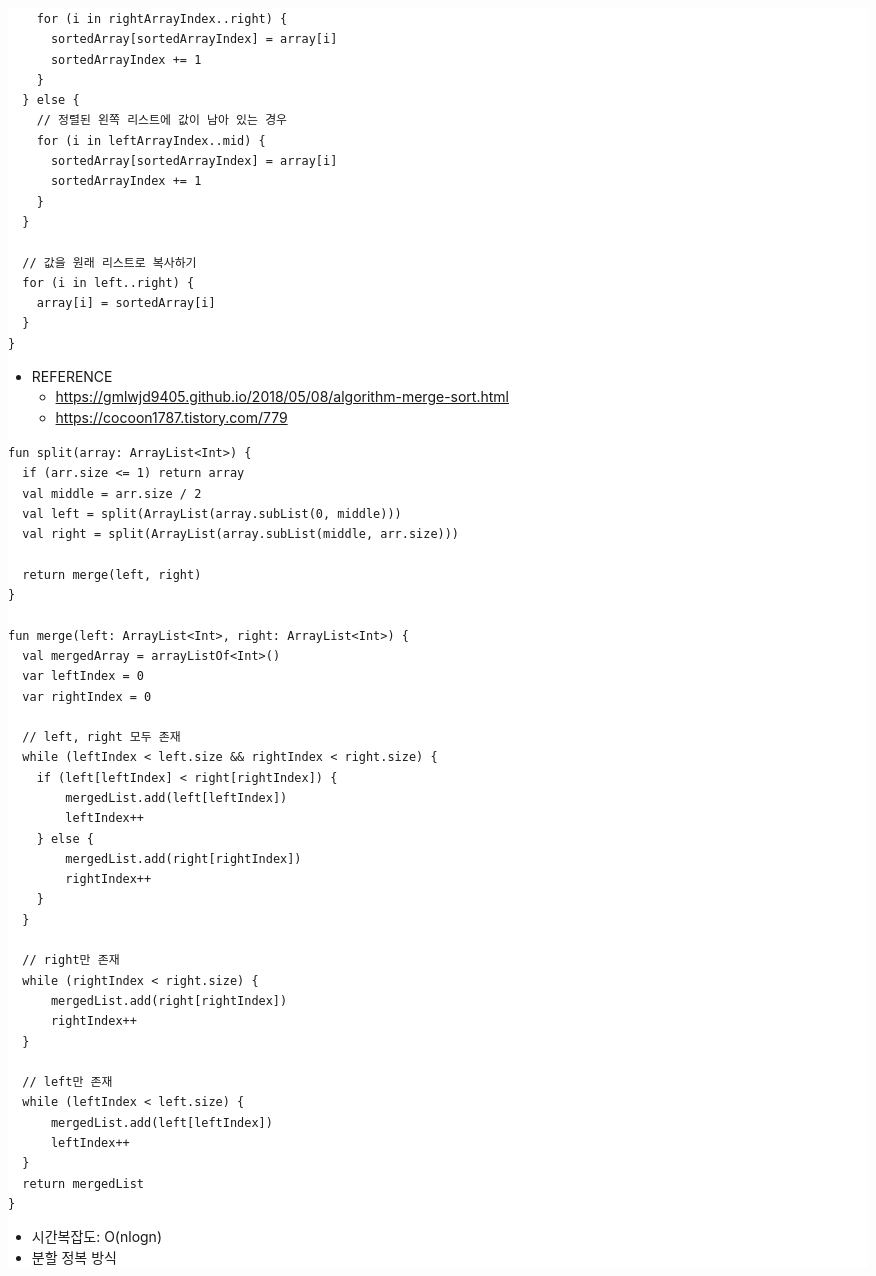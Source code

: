 ```
    for (i in rightArrayIndex..right) {
      sortedArray[sortedArrayIndex] = array[i]
      sortedArrayIndex += 1
    }
  } else {
    // 정렬된 왼쪽 리스트에 값이 남아 있는 경우
    for (i in leftArrayIndex..mid) {
      sortedArray[sortedArrayIndex] = array[i]
      sortedArrayIndex += 1
    }
  }
  
  // 값을 원래 리스트로 복사하기
  for (i in left..right) {
    array[i] = sortedArray[i]
  }
}
```
- REFERENCE
  - https://gmlwjd9405.github.io/2018/05/08/algorithm-merge-sort.html
  - https://cocoon1787.tistory.com/779
```
fun split(array: ArrayList<Int>) {
  if (arr.size <= 1) return array
  val middle = arr.size / 2
  val left = split(ArrayList(array.subList(0, middle)))
  val right = split(ArrayList(array.subList(middle, arr.size)))
  
  return merge(left, right)
}

fun merge(left: ArrayList<Int>, right: ArrayList<Int>) {
  val mergedArray = arrayListOf<Int>()
  var leftIndex = 0
  var rightIndex = 0
  
  // left, right 모두 존재
  while (leftIndex < left.size && rightIndex < right.size) {
    if (left[leftIndex] < right[rightIndex]) {
        mergedList.add(left[leftIndex])
        leftIndex++
    } else {
        mergedList.add(right[rightIndex])
        rightIndex++
    }
  }
  
  // right만 존재
  while (rightIndex < right.size) {
      mergedList.add(right[rightIndex])
      rightIndex++
  }

  // left만 존재
  while (leftIndex < left.size) {
      mergedList.add(left[leftIndex])
      leftIndex++
  }
  return mergedList
}
```
- 시간복잡도: O(nlogn)
- 분할 정복 방식